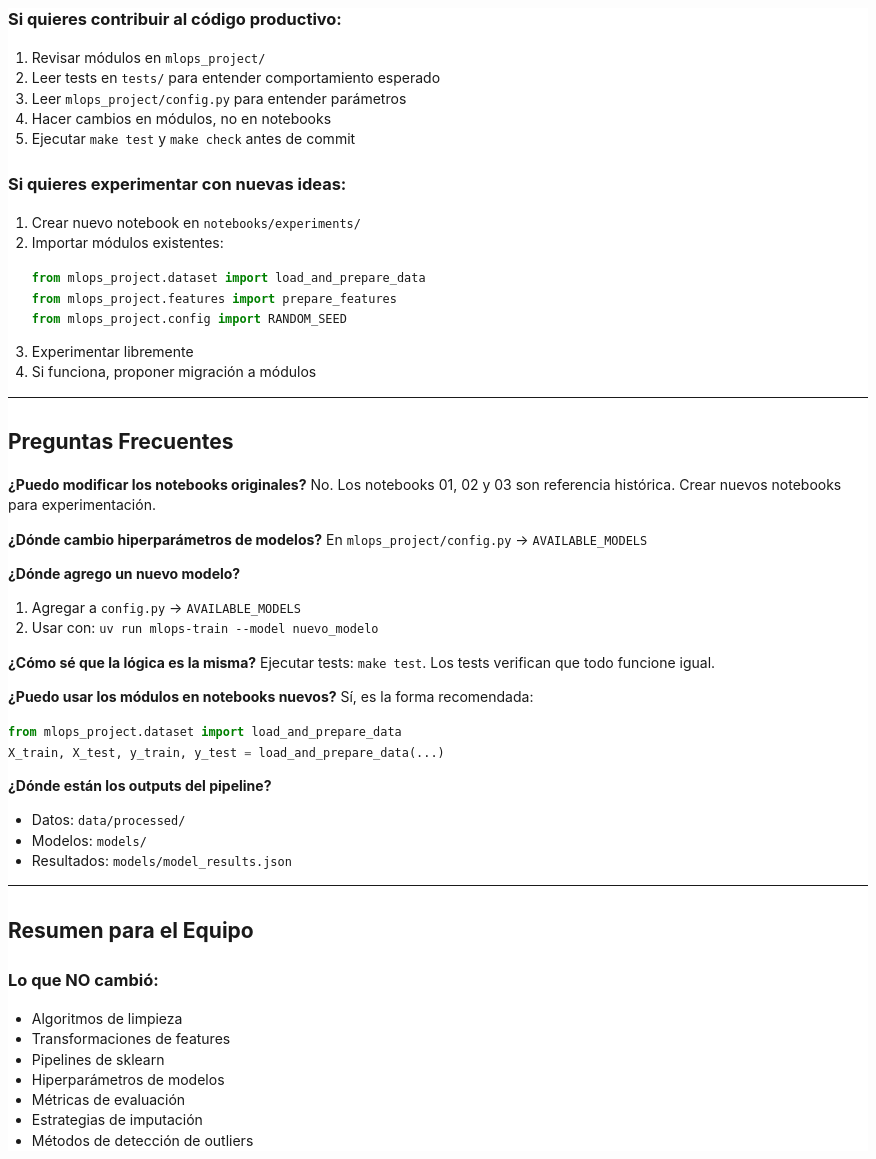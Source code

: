 ### Si quieres contribuir al código productivo:
1. Revisar módulos en `mlops_project/`
2. Leer tests en `tests/` para entender comportamiento esperado
3. Leer `mlops_project/config.py` para entender parámetros
4. Hacer cambios en módulos, no en notebooks
5. Ejecutar `make test` y `make check` antes de commit

### Si quieres experimentar con nuevas ideas:
1. Crear nuevo notebook en `notebooks/experiments/`
2. Importar módulos existentes:
   ```python
   from mlops_project.dataset import load_and_prepare_data
   from mlops_project.features import prepare_features
   from mlops_project.config import RANDOM_SEED
   ```
3. Experimentar libremente
4. Si funciona, proponer migración a módulos

---

## Preguntas Frecuentes

**¿Puedo modificar los notebooks originales?**
No. Los notebooks 01, 02 y 03 son referencia histórica. Crear nuevos notebooks para experimentación.

**¿Dónde cambio hiperparámetros de modelos?**
En `mlops_project/config.py` → `AVAILABLE_MODELS`

**¿Dónde agrego un nuevo modelo?**
1. Agregar a `config.py` → `AVAILABLE_MODELS`
2. Usar con: `uv run mlops-train --model nuevo_modelo`

**¿Cómo sé que la lógica es la misma?**
Ejecutar tests: `make test`. Los tests verifican que todo funcione igual.

**¿Puedo usar los módulos en notebooks nuevos?**
Sí, es la forma recomendada:
```python
from mlops_project.dataset import load_and_prepare_data
X_train, X_test, y_train, y_test = load_and_prepare_data(...)
```

**¿Dónde están los outputs del pipeline?**
- Datos: `data/processed/`
- Modelos: `models/`
- Resultados: `models/model_results.json`

---

## Resumen para el Equipo

### Lo que NO cambió:
- Algoritmos de limpieza
- Transformaciones de features
- Pipelines de sklearn
- Hiperparámetros de modelos
- Métricas de evaluación
- Estrategias de imputación
- Métodos de detección de outliers
